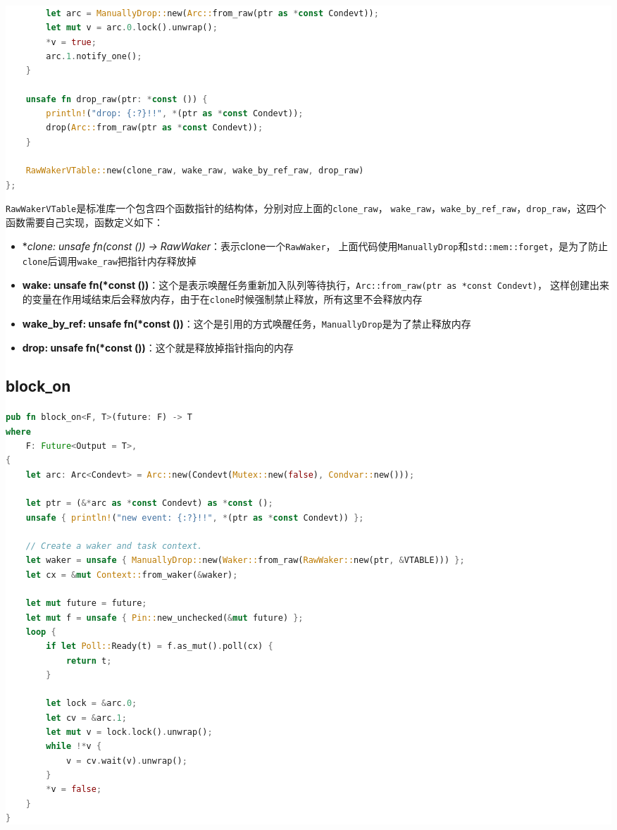 ```rust
        let arc = ManuallyDrop::new(Arc::from_raw(ptr as *const Condevt));
        let mut v = arc.0.lock().unwrap();
        *v = true;
        arc.1.notify_one();
    }

    unsafe fn drop_raw(ptr: *const ()) {
        println!("drop: {:?}!!", *(ptr as *const Condevt));
        drop(Arc::from_raw(ptr as *const Condevt));
    }

    RawWakerVTable::new(clone_raw, wake_raw, wake_by_ref_raw, drop_raw)
};
```

`RawWakerVTable`是标准库一个包含四个函数指针的结构体，分别对应上面的`clone_raw`，
`wake_raw`，`wake_by_ref_raw`，`drop_raw`，这四个函数需要自己实现，函数定义如下：

-   **clone: unsafe fn(*const ()) -> RawWaker**：表示clone一个`RawWaker`，
    上面代码使用`ManuallyDrop`和`std::mem::forget`，是为了防止`clone`后调用`wake_raw`把指针内存释放掉

-   **wake: unsafe fn(*const ())**：这个是表示唤醒任务重新加入队列等待执行，`Arc::from_raw(ptr as *const Condevt)`，
    这样创建出来的变量在作用域结束后会释放内存，由于在`clone`时候强制禁止释放，所有这里不会释放内存

-   **wake_by_ref: unsafe fn(*const ())**：这个是引用的方式唤醒任务，`ManuallyDrop`是为了禁止释放内存

-   **drop: unsafe fn(*const ())**：这个就是释放掉指针指向的内存

##  block_on

```rust
pub fn block_on<F, T>(future: F) -> T
where
    F: Future<Output = T>,
{
    let arc: Arc<Condevt> = Arc::new(Condevt(Mutex::new(false), Condvar::new()));

    let ptr = (&*arc as *const Condevt) as *const ();
    unsafe { println!("new event: {:?}!!", *(ptr as *const Condevt)) };

    // Create a waker and task context.
    let waker = unsafe { ManuallyDrop::new(Waker::from_raw(RawWaker::new(ptr, &VTABLE))) };
    let cx = &mut Context::from_waker(&waker);

    let mut future = future;
    let mut f = unsafe { Pin::new_unchecked(&mut future) };
    loop {
        if let Poll::Ready(t) = f.as_mut().poll(cx) {
            return t;
        }

        let lock = &arc.0;
        let cv = &arc.1;
        let mut v = lock.lock().unwrap();
        while !*v {
            v = cv.wait(v).unwrap();
        }
        *v = false;
    }
}
```
